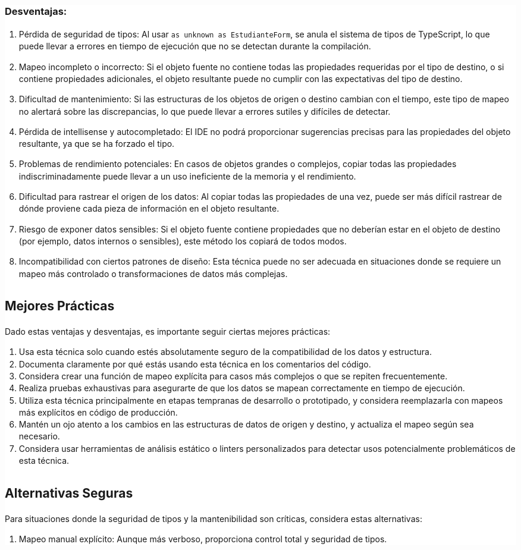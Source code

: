 ### Desventajas:
1. Pérdida de seguridad de tipos: Al usar `as unknown as EstudianteForm`, se anula el sistema de tipos de TypeScript, lo que puede llevar a errores en tiempo de ejecución que no se detectan durante la compilación.

2. Mapeo incompleto o incorrecto: Si el objeto fuente no contiene todas las propiedades requeridas por el tipo de destino, o si contiene propiedades adicionales, el objeto resultante puede no cumplir con las expectativas del tipo de destino.

3. Dificultad de mantenimiento: Si las estructuras de los objetos de origen o destino cambian con el tiempo, este tipo de mapeo no alertará sobre las discrepancias, lo que puede llevar a errores sutiles y difíciles de detectar.

4. Pérdida de intellisense y autocompletado: El IDE no podrá proporcionar sugerencias precisas para las propiedades del objeto resultante, ya que se ha forzado el tipo.

5. Problemas de rendimiento potenciales: En casos de objetos grandes o complejos, copiar todas las propiedades indiscriminadamente puede llevar a un uso ineficiente de la memoria y el rendimiento.

6. Dificultad para rastrear el origen de los datos: Al copiar todas las propiedades de una vez, puede ser más difícil rastrear de dónde proviene cada pieza de información en el objeto resultante.

7. Riesgo de exponer datos sensibles: Si el objeto fuente contiene propiedades que no deberían estar en el objeto de destino (por ejemplo, datos internos o sensibles), este método los copiará de todos modos.

8. Incompatibilidad con ciertos patrones de diseño: Esta técnica puede no ser adecuada en situaciones donde se requiere un mapeo más controlado o transformaciones de datos más complejas.

## Mejores Prácticas

Dado estas ventajas y desventajas, es importante seguir ciertas mejores prácticas:

1. Usa esta técnica solo cuando estés absolutamente seguro de la compatibilidad de los datos y estructura.
2. Documenta claramente por qué estás usando esta técnica en los comentarios del código.
3. Considera crear una función de mapeo explícita para casos más complejos o que se repiten frecuentemente.
4. Realiza pruebas exhaustivas para asegurarte de que los datos se mapean correctamente en tiempo de ejecución.
5. Utiliza esta técnica principalmente en etapas tempranas de desarrollo o prototipado, y considera reemplazarla con mapeos más explícitos en código de producción.
6. Mantén un ojo atento a los cambios en las estructuras de datos de origen y destino, y actualiza el mapeo según sea necesario.
7. Considera usar herramientas de análisis estático o linters personalizados para detectar usos potencialmente problemáticos de esta técnica.

## Alternativas Seguras

Para situaciones donde la seguridad de tipos y la mantenibilidad son críticas, considera estas alternativas:

1. Mapeo manual explícito: Aunque más verboso, proporciona control total y seguridad de tipos.
